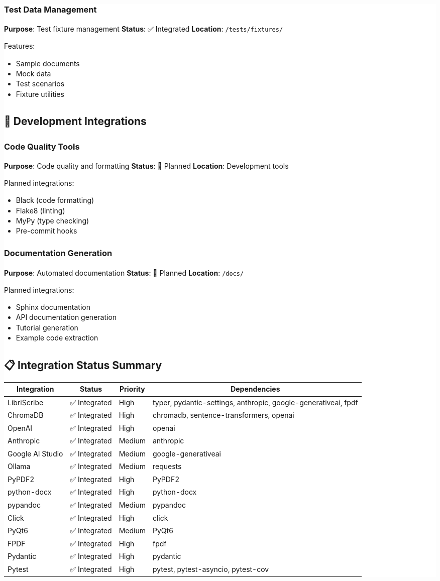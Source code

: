 ### Test Data Management
**Purpose**: Test fixture management
**Status**: ✅ Integrated
**Location**: `/tests/fixtures/`

Features:
- Sample documents
- Mock data
- Test scenarios
- Fixture utilities

## 🔧 Development Integrations

### Code Quality Tools
**Purpose**: Code quality and formatting
**Status**: 🔄 Planned
**Location**: Development tools

Planned integrations:
- Black (code formatting)
- Flake8 (linting)
- MyPy (type checking)
- Pre-commit hooks

### Documentation Generation
**Purpose**: Automated documentation
**Status**: 🔄 Planned
**Location**: `/docs/`

Planned integrations:
- Sphinx documentation
- API documentation generation
- Tutorial generation
- Example code extraction

## 📋 Integration Status Summary

| Integration | Status | Priority | Dependencies |
|-------------|--------|----------|--------------|
| LibriScribe | ✅ Integrated | High | typer, pydantic-settings, anthropic, google-generativeai, fpdf |
| ChromaDB | ✅ Integrated | High | chromadb, sentence-transformers, openai |
| OpenAI | ✅ Integrated | High | openai |
| Anthropic | ✅ Integrated | Medium | anthropic |
| Google AI Studio | ✅ Integrated | Medium | google-generativeai |
| Ollama | ✅ Integrated | Medium | requests |
| PyPDF2 | ✅ Integrated | High | PyPDF2 |
| python-docx | ✅ Integrated | High | python-docx |
| pypandoc | ✅ Integrated | Medium | pypandoc |
| Click | ✅ Integrated | High | click |
| PyQt6 | ✅ Integrated | Medium | PyQt6 |
| FPDF | ✅ Integrated | High | fpdf |
| Pydantic | ✅ Integrated | High | pydantic |
| Pytest | ✅ Integrated | High | pytest, pytest-asyncio, pytest-cov |